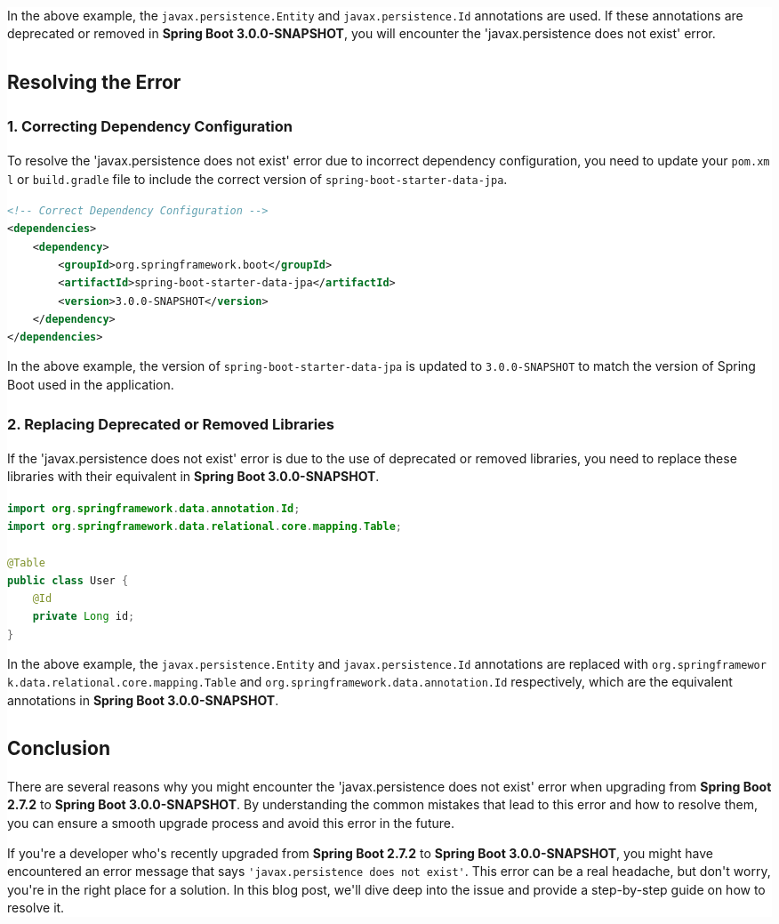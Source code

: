 In the above example, the `javax.persistence.Entity` and `javax.persistence.Id` annotations are used. If these annotations are deprecated or removed in **Spring Boot 3.0.0-SNAPSHOT**, you will encounter the 'javax.persistence does not exist' error.

## **Resolving the Error**

### **1. Correcting Dependency Configuration**

To resolve the 'javax.persistence does not exist' error due to incorrect dependency configuration, you need to update your `pom.xml` or `build.gradle` file to include the correct version of `spring-boot-starter-data-jpa`.

```xml
<!-- Correct Dependency Configuration -->
<dependencies>
    <dependency>
        <groupId>org.springframework.boot</groupId>
        <artifactId>spring-boot-starter-data-jpa</artifactId>
        <version>3.0.0-SNAPSHOT</version>
    </dependency>
</dependencies>
```

In the above example, the version of `spring-boot-starter-data-jpa` is updated to `3.0.0-SNAPSHOT` to match the version of Spring Boot used in the application.

### **2. Replacing Deprecated or Removed Libraries**

If the 'javax.persistence does not exist' error is due to the use of deprecated or removed libraries, you need to replace these libraries with their equivalent in **Spring Boot 3.0.0-SNAPSHOT**.

```java
import org.springframework.data.annotation.Id;
import org.springframework.data.relational.core.mapping.Table;

@Table
public class User {
    @Id
    private Long id;
}
```

In the above example, the `javax.persistence.Entity` and `javax.persistence.Id` annotations are replaced with `org.springframework.data.relational.core.mapping.Table` and `org.springframework.data.annotation.Id` respectively, which are the equivalent annotations in **Spring Boot 3.0.0-SNAPSHOT**.

## **Conclusion**

There are several reasons why you might encounter the 'javax.persistence does not exist' error when upgrading from **Spring Boot 2.7.2** to **Spring Boot 3.0.0-SNAPSHOT**. By understanding the common mistakes that lead to this error and how to resolve them, you can ensure a smooth upgrade process and avoid this error in the future.

If you're a developer who's recently upgraded from **Spring Boot 2.7.2** to **Spring Boot 3.0.0-SNAPSHOT**, you might have encountered an error message that says `'javax.persistence does not exist'`. This error can be a real headache, but don't worry, you're in the right place for a solution. In this blog post, we'll dive deep into the issue and provide a step-by-step guide on how to resolve it.
